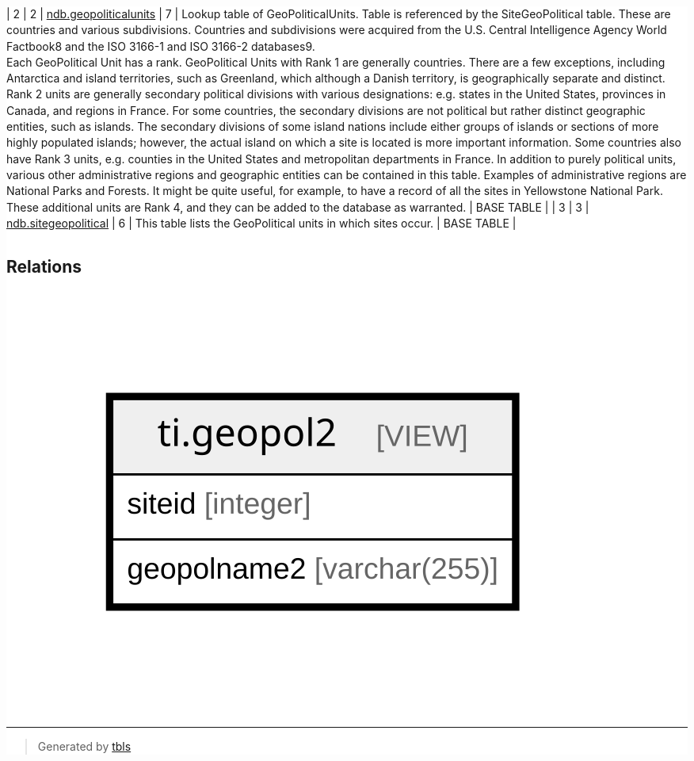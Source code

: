 | 2 | 2 | [ndb.geopoliticalunits](ndb.geopoliticalunits.md) | 7       | Lookup table of GeoPoliticalUnits. Table is referenced by the SiteGeoPolitical table. These are countries and various subdivisions. Countries and subdivisions were acquired from the U.S. Central Intelligence Agency World Factbook8 and the ISO 3166-1 and ISO 3166-2 databases9.<br>Each GeoPolitical Unit has a rank. GeoPolitical Units with Rank 1 are generally countries. There are a few exceptions, including Antarctica and island territories, such as Greenland, which although a Danish territory, is geographically separate and distinct. Rank 2 units are generally secondary political divisions with various designations: e.g. states in the United States, provinces in Canada, and regions in France. For some countries, the secondary divisions are not political but rather distinct geographic entities, such as islands. The secondary divisions of some island nations include either groups of islands or sections of more highly populated islands; however, the actual island on which a site is located is more important information. Some countries also have Rank 3 units, e.g. counties in the United States and metropolitan departments in France. In addition to purely political units, various other administrative regions and geographic entities can be contained in this table. Examples of administrative regions are National Parks and Forests. It might be quite useful, for example, to have a record of all the sites in Yellowstone National Park. These additional units are Rank 4, and they can be added to the database as warranted. | BASE TABLE |
| 3 | 3 | [ndb.sitegeopolitical](ndb.sitegeopolitical.md)   | 6       | This table lists the GeoPolitical units in which sites occur.                                                                                                                                                                                                                                                                                                                                                                                                                                                                                                                                                                                                                                                                                                                                                                                                                                                                                                                                                                                                                                                                                                                                                                                                                                                                                                                                                                                                                                                                                                                                  | BASE TABLE |

## Relations

![er](ti.geopol2.svg)

---

> Generated by [tbls](https://github.com/k1LoW/tbls)